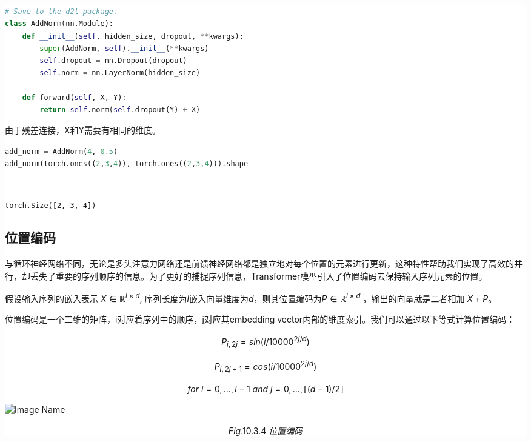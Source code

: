 ```python
# Save to the d2l package.
class AddNorm(nn.Module):
    def __init__(self, hidden_size, dropout, **kwargs):
        super(AddNorm, self).__init__(**kwargs)
        self.dropout = nn.Dropout(dropout)
        self.norm = nn.LayerNorm(hidden_size)
    
    def forward(self, X, Y):
        return self.norm(self.dropout(Y) + X)
```



由于残差连接，X和Y需要有相同的维度。



```python
add_norm = AddNorm(4, 0.5)
add_norm(torch.ones((2,3,4)), torch.ones((2,3,4))).shape
```

​    

```
torch.Size([2, 3, 4])
```



## 位置编码

与循环神经网络不同，无论是多头注意力网络还是前馈神经网络都是独立地对每个位置的元素进行更新，这种特性帮助我们实现了高效的并行，却丢失了重要的序列顺序的信息。为了更好的捕捉序列信息，Transformer模型引入了位置编码去保持输入序列元素的位置。

假设输入序列的嵌入表示 $X\in \mathbb{R}^{l\times d}$, 序列长度为$l$嵌入向量维度为$d$，则其位置编码为$P \in \mathbb{R}^{l\times d}$ ，输出的向量就是二者相加 $X + P$。

位置编码是一个二维的矩阵，i对应着序列中的顺序，j对应其embedding vector内部的维度索引。我们可以通过以下等式计算位置编码：

$$
P_{i,2j} = sin(i/10000^{2j/d})
$$


$$
P_{i,2j+1} = cos(i/10000^{2j/d})
$$

$$
for\ i=0,\ldots, l-1\ and\ j=0,\ldots,\lfloor (d-1)/2 \rfloor
$$

![Image Name](https://staticcdn.boyuai.com/upload/image/q5kpe0lu38.png?imageView2/0/w/640/h/640)


$$
Fig. 10.3.4\ 位置编码
$$

